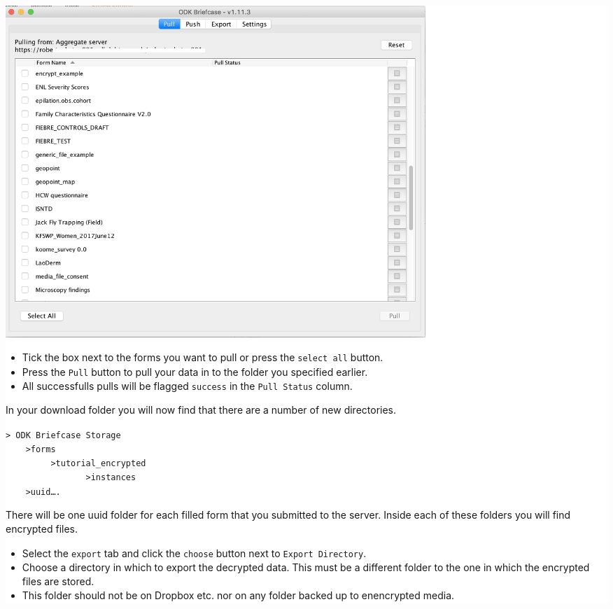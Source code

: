 <img src="./Files/Connected_to_server.png" alt="drawing" width="600"/>  


* Tick the box next to the forms you want to pull or press the ```select all``` button.  
* Press the ```Pull``` button to pull your data in to the folder you specified earlier.  
* All successfulls pulls will be flagged ```success``` in the ```Pull Status``` column. 

In your download folder you will now find that there are a number of new directories.  

	> ODK Briefcase Storage
	    >forms
	         >tutorial_encrypted
	                >instances
		>uuid….


There will be one uuid folder for each filled form that you submitted to the server.
Inside each of these folders you will find encrypted files.  

* Select the ```export``` tab and click the ```choose``` button next to ```Export Directory```. 
* Choose a directory in which to export the decrypted data. This must be a different folder to the one in which the encrypted files are stored.
* This folder should not be on Dropbox etc. nor on any folder backed up to enencrypted media.  
